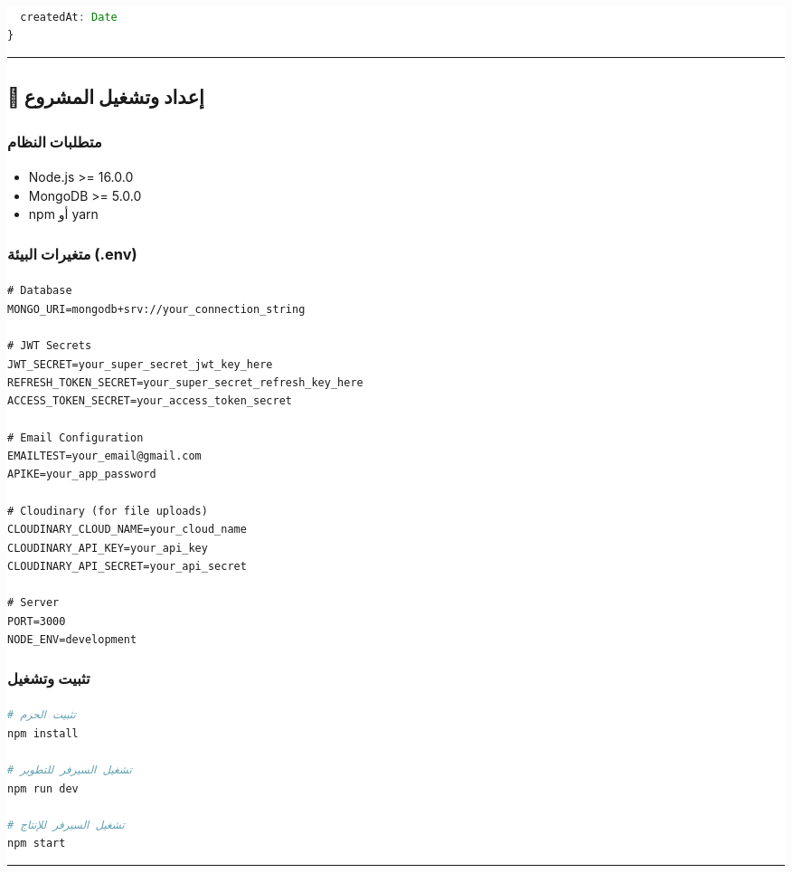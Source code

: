 ```javascript
  createdAt: Date
}
```

---

## 🚀 إعداد وتشغيل المشروع

### متطلبات النظام
- Node.js >= 16.0.0
- MongoDB >= 5.0.0
- npm أو yarn

### متغيرات البيئة (.env)
```env
# Database
MONGO_URI=mongodb+srv://your_connection_string

# JWT Secrets
JWT_SECRET=your_super_secret_jwt_key_here
REFRESH_TOKEN_SECRET=your_super_secret_refresh_key_here
ACCESS_TOKEN_SECRET=your_access_token_secret

# Email Configuration
EMAILTEST=your_email@gmail.com
APIKE=your_app_password

# Cloudinary (for file uploads)
CLOUDINARY_CLOUD_NAME=your_cloud_name
CLOUDINARY_API_KEY=your_api_key
CLOUDINARY_API_SECRET=your_api_secret

# Server
PORT=3000
NODE_ENV=development
```

### تثبيت وتشغيل
```bash
# تثبيت الحزم
npm install

# تشغيل السيرفر للتطوير
npm run dev

# تشغيل السيرفر للإنتاج
npm start
```

---
